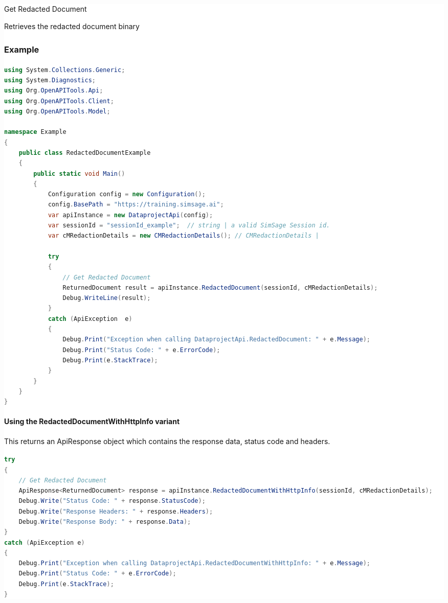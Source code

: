 Get Redacted Document

Retrieves the redacted document binary

### Example
```csharp
using System.Collections.Generic;
using System.Diagnostics;
using Org.OpenAPITools.Api;
using Org.OpenAPITools.Client;
using Org.OpenAPITools.Model;

namespace Example
{
    public class RedactedDocumentExample
    {
        public static void Main()
        {
            Configuration config = new Configuration();
            config.BasePath = "https://training.simsage.ai";
            var apiInstance = new DataprojectApi(config);
            var sessionId = "sessionId_example";  // string | a valid SimSage Session id.
            var cMRedactionDetails = new CMRedactionDetails(); // CMRedactionDetails | 

            try
            {
                // Get Redacted Document
                ReturnedDocument result = apiInstance.RedactedDocument(sessionId, cMRedactionDetails);
                Debug.WriteLine(result);
            }
            catch (ApiException  e)
            {
                Debug.Print("Exception when calling DataprojectApi.RedactedDocument: " + e.Message);
                Debug.Print("Status Code: " + e.ErrorCode);
                Debug.Print(e.StackTrace);
            }
        }
    }
}
```

#### Using the RedactedDocumentWithHttpInfo variant
This returns an ApiResponse object which contains the response data, status code and headers.

```csharp
try
{
    // Get Redacted Document
    ApiResponse<ReturnedDocument> response = apiInstance.RedactedDocumentWithHttpInfo(sessionId, cMRedactionDetails);
    Debug.Write("Status Code: " + response.StatusCode);
    Debug.Write("Response Headers: " + response.Headers);
    Debug.Write("Response Body: " + response.Data);
}
catch (ApiException e)
{
    Debug.Print("Exception when calling DataprojectApi.RedactedDocumentWithHttpInfo: " + e.Message);
    Debug.Print("Status Code: " + e.ErrorCode);
    Debug.Print(e.StackTrace);
}
```
